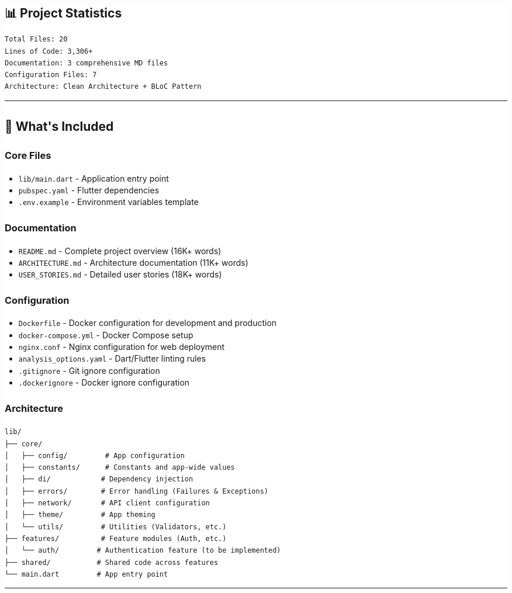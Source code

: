
## 📊 Project Statistics

```
Total Files: 20
Lines of Code: 3,306+
Documentation: 3 comprehensive MD files
Configuration Files: 7
Architecture: Clean Architecture + BLoC Pattern
```

---

## 📁 What's Included

### Core Files
- `lib/main.dart` - Application entry point
- `pubspec.yaml` - Flutter dependencies
- `.env.example` - Environment variables template

### Documentation
- `README.md` - Complete project overview (16K+ words)
- `ARCHITECTURE.md` - Architecture documentation (11K+ words)
- `USER_STORIES.md` - Detailed user stories (18K+ words)

### Configuration
- `Dockerfile` - Docker configuration for development and production
- `docker-compose.yml` - Docker Compose setup
- `nginx.conf` - Nginx configuration for web deployment
- `analysis_options.yaml` - Dart/Flutter linting rules
- `.gitignore` - Git ignore configuration
- `.dockerignore` - Docker ignore configuration

### Architecture
```
lib/
├── core/
│   ├── config/         # App configuration
│   ├── constants/      # Constants and app-wide values
│   ├── di/            # Dependency injection
│   ├── errors/        # Error handling (Failures & Exceptions)
│   ├── network/       # API client configuration
│   ├── theme/         # App theming
│   └── utils/         # Utilities (Validators, etc.)
├── features/          # Feature modules (Auth, etc.)
│   └── auth/         # Authentication feature (to be implemented)
├── shared/           # Shared code across features
└── main.dart         # App entry point
```

---
